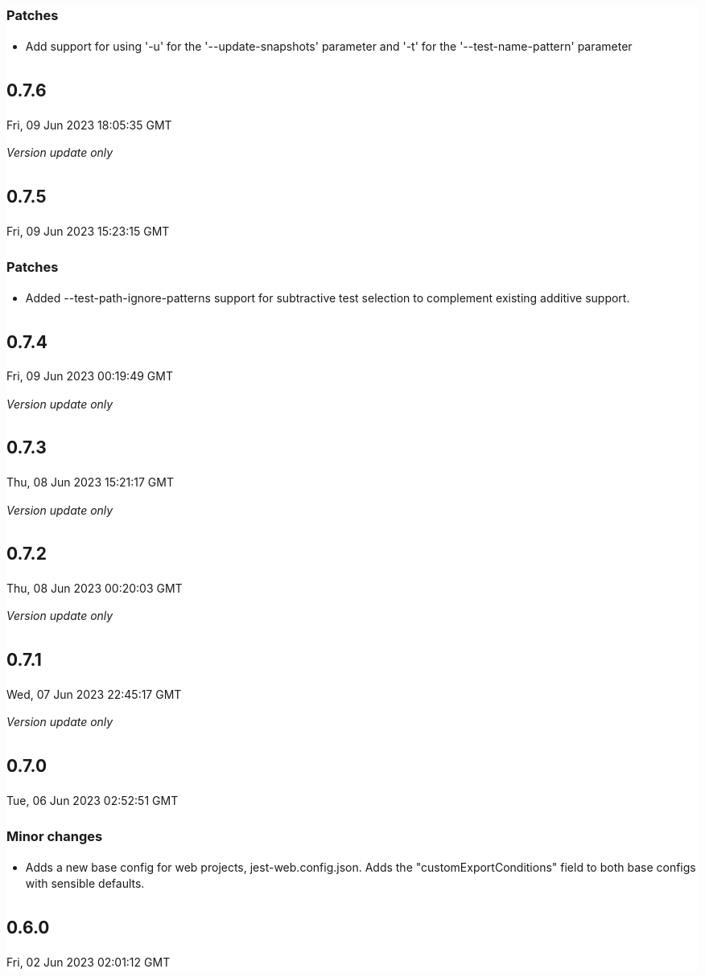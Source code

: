 ### Patches

- Add support for using '-u' for the '--update-snapshots' parameter and '-t' for the '--test-name-pattern' parameter

## 0.7.6
Fri, 09 Jun 2023 18:05:35 GMT

_Version update only_

## 0.7.5
Fri, 09 Jun 2023 15:23:15 GMT

### Patches

- Added --test-path-ignore-patterns support for subtractive test selection to complement existing additive support.

## 0.7.4
Fri, 09 Jun 2023 00:19:49 GMT

_Version update only_

## 0.7.3
Thu, 08 Jun 2023 15:21:17 GMT

_Version update only_

## 0.7.2
Thu, 08 Jun 2023 00:20:03 GMT

_Version update only_

## 0.7.1
Wed, 07 Jun 2023 22:45:17 GMT

_Version update only_

## 0.7.0
Tue, 06 Jun 2023 02:52:51 GMT

### Minor changes

- Adds a new base config for web projects, jest-web.config.json. Adds the "customExportConditions" field to both base configs with sensible defaults.

## 0.6.0
Fri, 02 Jun 2023 02:01:12 GMT
